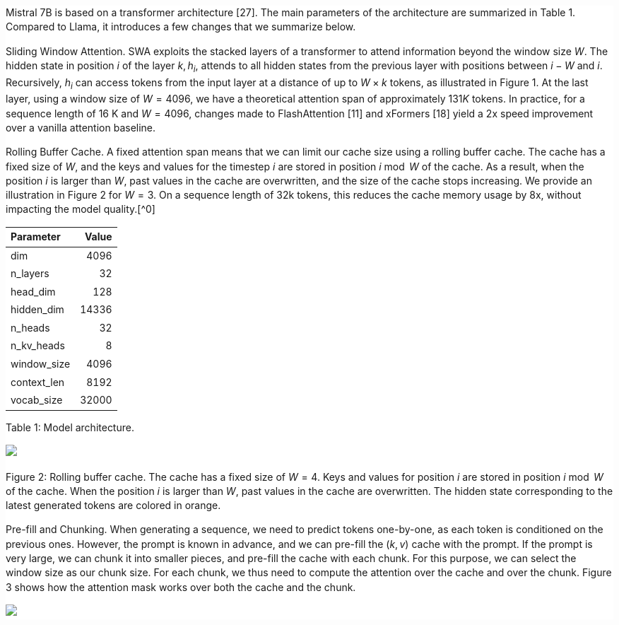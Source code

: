 Mistral 7B is based on a transformer architecture [27]. The main parameters of the architecture are summarized in Table 1. Compared to Llama, it introduces a few changes that we summarize below.

Sliding Window Attention. SWA exploits the stacked layers of a transformer to attend information beyond the window size $W$. The hidden state in position $i$ of the layer $k, h_{i}$, attends to all hidden states from the previous layer with positions between $i-W$ and $i$. Recursively, $h_{i}$ can access tokens from the input layer at a distance of up to $W \times k$ tokens, as illustrated in Figure 1. At the last layer, using a window size of $W=4096$, we have a theoretical attention span of approximately $131 K$ tokens. In practice, for a sequence length of $16 \mathrm{~K}$ and $W=4096$, changes made to FlashAttention [11] and xFormers [18] yield a 2x speed improvement over a vanilla attention baseline.

Rolling Buffer Cache. A fixed attention span means that we can limit our cache size using a rolling buffer cache. The cache has a fixed size of $W$, and the keys and values for the timestep $i$ are stored in position $i \bmod W$ of the cache. As a result, when the position $i$ is larger than $W$, past values in the cache are overwritten, and the size of the cache stops increasing. We provide an illustration in Figure 2 for $W=3$. On a sequence length of $32 \mathrm{k}$ tokens, this reduces the cache memory usage by $8 \mathrm{x}$, without impacting the model quality.[^0]

| Parameter | Value |
| :--- | ---: |
| dim | 4096 |
| n_layers | 32 |
| head_dim | 128 |
| hidden_dim | 14336 |
| n_heads | 32 |
| n_kv_heads | 8 |
| window_size | 4096 |
| context_len | 8192 |
| vocab_size | 32000 |

Table 1: Model architecture.

![](https://cdn.mathpix.com/cropped/2024_05_29_c1e08f80a92ab8fdeda7g-3.jpg?height=225&width=1396&top_left_y=251&top_left_x=362)

Figure 2: Rolling buffer cache. The cache has a fixed size of $W=4$. Keys and values for position $i$ are stored in position $i \bmod W$ of the cache. When the position $i$ is larger than $W$, past values in the cache are overwritten. The hidden state corresponding to the latest generated tokens are colored in orange.

Pre-fill and Chunking. When generating a sequence, we need to predict tokens one-by-one, as each token is conditioned on the previous ones. However, the prompt is known in advance, and we can pre-fill the $(k, v)$ cache with the prompt. If the prompt is very large, we can chunk it into smaller pieces, and pre-fill the cache with each chunk. For this purpose, we can select the window size as our chunk size. For each chunk, we thus need to compute the attention over the cache and over the chunk. Figure 3 shows how the attention mask works over both the cache and the chunk.

![](https://cdn.mathpix.com/cropped/2024_05_29_c1e08f80a92ab8fdeda7g-3.jpg?height=393&width=963&top_left_y=928&top_left_x=581)
